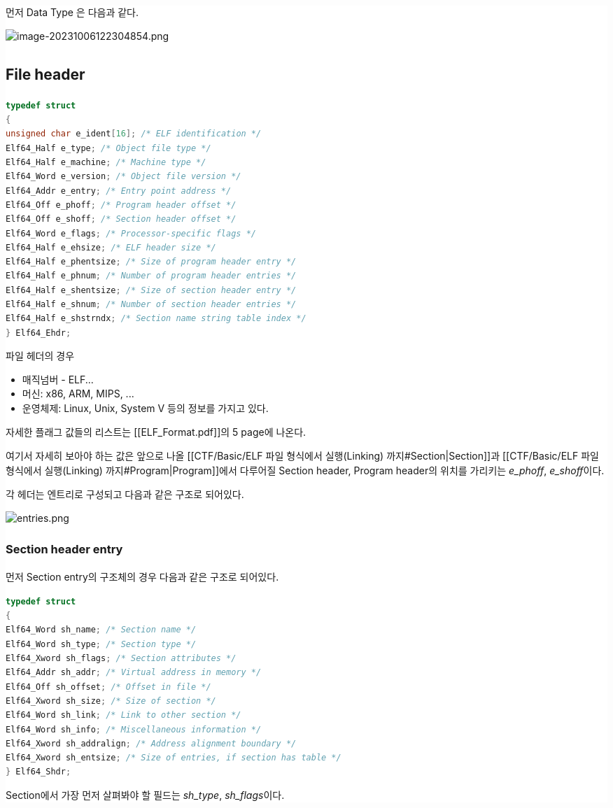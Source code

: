 먼저 Data Type 은 다음과 같다.

![image-20231006122304854.png](/img/user/CTF/Basic/assets/ELF%20%ED%8C%8C%EC%9D%BC%20%ED%98%95%EC%8B%9D%EC%97%90%EC%84%9C%20%EC%8B%A4%ED%96%89(Linking)%20%EA%B9%8C%EC%A7%80/image-20231006122304854.png)

## File header
```c
typedef struct
{
unsigned char e_ident[16]; /* ELF identification */
Elf64_Half e_type; /* Object file type */
Elf64_Half e_machine; /* Machine type */
Elf64_Word e_version; /* Object file version */
Elf64_Addr e_entry; /* Entry point address */
Elf64_Off e_phoff; /* Program header offset */
Elf64_Off e_shoff; /* Section header offset */
Elf64_Word e_flags; /* Processor-specific flags */
Elf64_Half e_ehsize; /* ELF header size */
Elf64_Half e_phentsize; /* Size of program header entry */
Elf64_Half e_phnum; /* Number of program header entries */
Elf64_Half e_shentsize; /* Size of section header entry */
Elf64_Half e_shnum; /* Number of section header entries */
Elf64_Half e_shstrndx; /* Section name string table index */
} Elf64_Ehdr;

```
파일 헤더의 경우 
- 매직넘버 - ELF...
- 머신: x86, ARM, MIPS, ...
- 운영체제: Linux, Unix, System V
등의 정보를 가지고 있다.

자세한 플래그 값들의 리스트는 [[ELF_Format.pdf]]의 5 page에 나온다.

여기서 자세히 보아야 하는 값은 앞으로 나올 [[CTF/Basic/ELF 파일 형식에서 실행(Linking) 까지#Section\|Section]]과 [[CTF/Basic/ELF 파일 형식에서 실행(Linking) 까지#Program\|Program]]에서 다루어질 Section header, Program header의 위치를 가리키는 *e_phoff*, *e_shoff*이다.

각 헤더는 엔트리로 구성되고 다음과 같은 구조로 되어있다.

![entries.png](/img/user/CTF/Basic/assets/ELF%20%ED%8C%8C%EC%9D%BC%20%ED%98%95%EC%8B%9D%EC%97%90%EC%84%9C%20%EC%8B%A4%ED%96%89(Linking)%20%EA%B9%8C%EC%A7%80/entries.png)
### Section header entry
먼저 Section entry의 구조체의 경우 다음과 같은 구조로 되어있다.

```c
typedef struct
{
Elf64_Word sh_name; /* Section name */
Elf64_Word sh_type; /* Section type */
Elf64_Xword sh_flags; /* Section attributes */
Elf64_Addr sh_addr; /* Virtual address in memory */
Elf64_Off sh_offset; /* Offset in file */
Elf64_Xword sh_size; /* Size of section */
Elf64_Word sh_link; /* Link to other section */
Elf64_Word sh_info; /* Miscellaneous information */
Elf64_Xword sh_addralign; /* Address alignment boundary */
Elf64_Xword sh_entsize; /* Size of entries, if section has table */
} Elf64_Shdr;
```
Section에서 가장 먼저 살펴봐야 할 필드는 *sh_type*, *sh_flags*이다.

